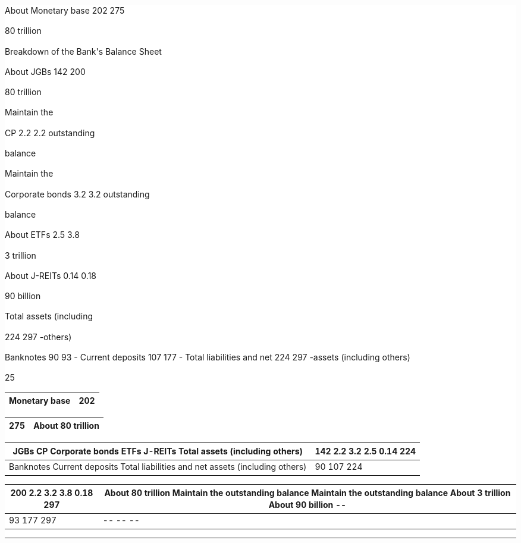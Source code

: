 
About
Monetary base 202 275

80 trillion

Breakdown of the Bank's Balance Sheet

About
JGBs 142 200

80 trillion

Maintain the

CP 2.2 2.2 outstanding

balance

Maintain the

Corporate bonds 3.2 3.2 outstanding

balance

About
ETFs 2.5 3.8

3 trillion

About
J-REITs 0.14 0.18

90 billion

Total assets (including

224 297 -others)

Banknotes 90 93 -
Current deposits 107 177 -
Total liabilities and net
224 297 -assets (including others)

25

|Monetary base|202|
|---|---|

|275|About 80 trillion|
|---|---|

|JGBs CP Corporate bonds ETFs J-REITs Total assets (including others)|142 2.2 3.2 2.5 0.14 224|
|---|---|
|Banknotes Current deposits Total liabilities and net assets (including others)|90 107 224|

|200 2.2 3.2 3.8 0.18 297|About 80 trillion Maintain the outstanding balance Maintain the outstanding balance About 3 trillion About 90 billion --|
|---|---|
|93 177 297|-- -- --|


-----

